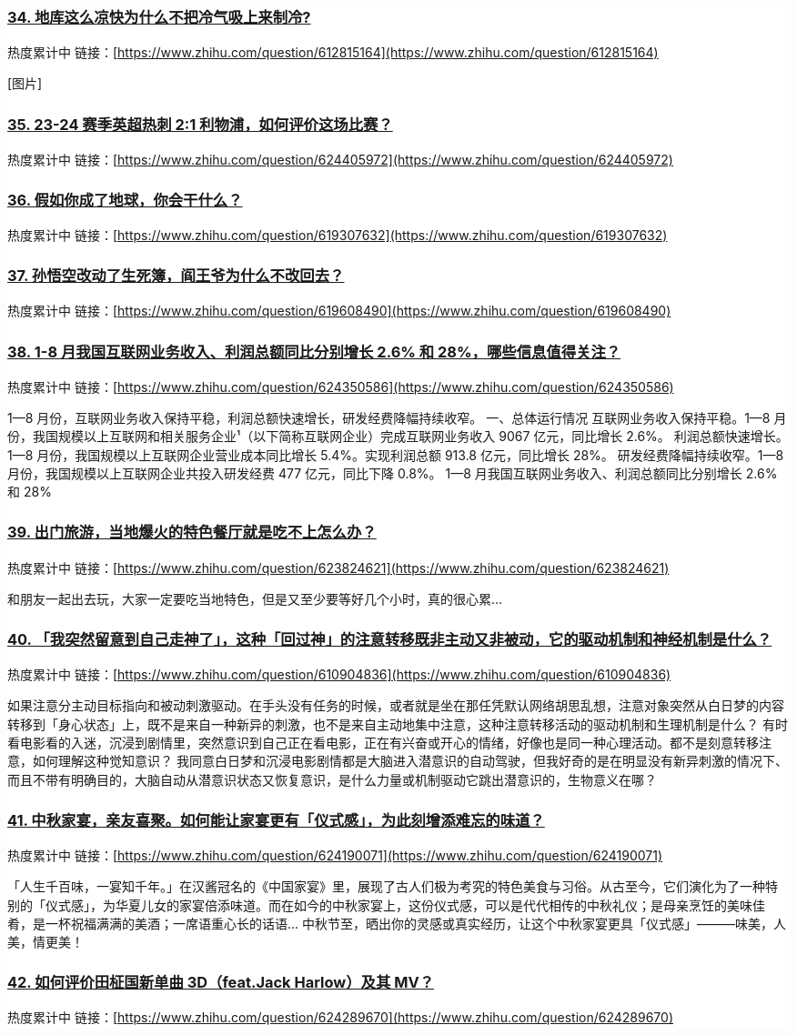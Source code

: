### [34. 地库这么凉快为什么不把冷气吸上来制冷?](https://www.zhihu.com/question/612815164)
热度累计中 链接：[https://www.zhihu.com/question/612815164](https://www.zhihu.com/question/612815164)

[图片]

### [35. 23-24 赛季英超热刺 2:1 利物浦，如何评价这场比赛？](https://www.zhihu.com/question/624405972)
热度累计中 链接：[https://www.zhihu.com/question/624405972](https://www.zhihu.com/question/624405972)



### [36. 假如你成了地球，你会干什么？](https://www.zhihu.com/question/619307632)
热度累计中 链接：[https://www.zhihu.com/question/619307632](https://www.zhihu.com/question/619307632)



### [37. 孙悟空改动了生死簿，阎王爷为什么不改回去？](https://www.zhihu.com/question/619608490)
热度累计中 链接：[https://www.zhihu.com/question/619608490](https://www.zhihu.com/question/619608490)



### [38. 1-8 月我国互联网业务收入、利润总额同比分别增长 2.6% 和 28%，哪些信息值得关注？](https://www.zhihu.com/question/624350586)
热度累计中 链接：[https://www.zhihu.com/question/624350586](https://www.zhihu.com/question/624350586)

1—8 月份，互联网业务收入保持平稳，利润总额快速增长，研发经费降幅持续收窄。 一、总体运行情况 互联网业务收入保持平稳。1—8 月份，我国规模以上互联网和相关服务企业¹（以下简称互联网企业）完成互联网业务收入 9067 亿元，同比增长 2.6%。 利润总额快速增长。1—8 月份，我国规模以上互联网企业营业成本同比增长 5.4%。实现利润总额 913.8 亿元，同比增长 28%。 研发经费降幅持续收窄。1—8 月份，我国规模以上互联网企业共投入研发经费 477 亿元，同比下降 0.8%。 1—8 月我国互联网业务收入、利润总额同比分别增长 2.6% 和 28%

### [39. 出门旅游，当地爆火的特色餐厅就是吃不上怎么办？](https://www.zhihu.com/question/623824621)
热度累计中 链接：[https://www.zhihu.com/question/623824621](https://www.zhihu.com/question/623824621)

和朋友一起出去玩，大家一定要吃当地特色，但是又至少要等好几个小时，真的很心累…

### [40. 「我突然留意到自己走神了」，这种「回过神」的注意转移既非主动又非被动，它的驱动机制和神经机制是什么？](https://www.zhihu.com/question/610904836)
热度累计中 链接：[https://www.zhihu.com/question/610904836](https://www.zhihu.com/question/610904836)

如果注意分主动目标指向和被动刺激驱动。在手头没有任务的时候，或者就是坐在那任凭默认网络胡思乱想，注意对象突然从白日梦的内容转移到「身心状态」上，既不是来自一种新异的刺激，也不是来自主动地集中注意，这种注意转移活动的驱动机制和生理机制是什么？ 有时看电影看的入迷，沉浸到剧情里，突然意识到自己正在看电影，正在有兴奋或开心的情绪，好像也是同一种心理活动。都不是刻意转移注意，如何理解这种觉知意识？ 我同意白日梦和沉浸电影剧情都是大脑进入潜意识的自动驾驶，但我好奇的是在明显没有新异刺激的情况下、而且不带有明确目的，大脑自动从潜意识状态又恢复意识，是什么力量或机制驱动它跳出潜意识的，生物意义在哪？

### [41. 中秋家宴，亲友喜聚。如何能让家宴更有「仪式感」，为此刻增添难忘的味道？](https://www.zhihu.com/question/624190071)
热度累计中 链接：[https://www.zhihu.com/question/624190071](https://www.zhihu.com/question/624190071)

「人生千百味，一宴知千年。」在汉酱冠名的《中国家宴》里，展现了古人们极为考究的特色美食与习俗。从古至今，它们演化为了一种特别的「仪式感」，为华夏儿女的家宴倍添味道。而在如今的中秋家宴上，这份仪式感，可以是代代相传的中秋礼仪；是母亲烹饪的美味佳肴，是一杯祝福满满的美酒；一席语重心长的话语... 中秋节至，晒出你的灵感或真实经历，让这个中秋家宴更具「仪式感」———味美，人美，情更美！

### [42. 如何评价田柾国新单曲 3D（feat.Jack Harlow）及其 MV？](https://www.zhihu.com/question/624289670)
热度累计中 链接：[https://www.zhihu.com/question/624289670](https://www.zhihu.com/question/624289670)
